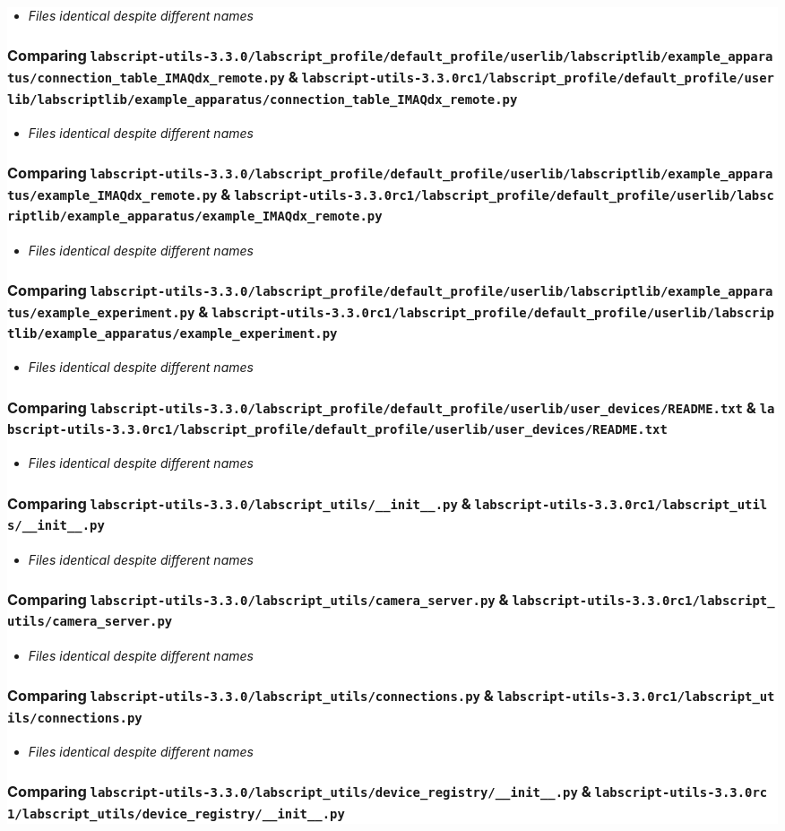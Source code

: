  * *Files identical despite different names*

### Comparing `labscript-utils-3.3.0/labscript_profile/default_profile/userlib/labscriptlib/example_apparatus/connection_table_IMAQdx_remote.py` & `labscript-utils-3.3.0rc1/labscript_profile/default_profile/userlib/labscriptlib/example_apparatus/connection_table_IMAQdx_remote.py`

 * *Files identical despite different names*

### Comparing `labscript-utils-3.3.0/labscript_profile/default_profile/userlib/labscriptlib/example_apparatus/example_IMAQdx_remote.py` & `labscript-utils-3.3.0rc1/labscript_profile/default_profile/userlib/labscriptlib/example_apparatus/example_IMAQdx_remote.py`

 * *Files identical despite different names*

### Comparing `labscript-utils-3.3.0/labscript_profile/default_profile/userlib/labscriptlib/example_apparatus/example_experiment.py` & `labscript-utils-3.3.0rc1/labscript_profile/default_profile/userlib/labscriptlib/example_apparatus/example_experiment.py`

 * *Files identical despite different names*

### Comparing `labscript-utils-3.3.0/labscript_profile/default_profile/userlib/user_devices/README.txt` & `labscript-utils-3.3.0rc1/labscript_profile/default_profile/userlib/user_devices/README.txt`

 * *Files identical despite different names*

### Comparing `labscript-utils-3.3.0/labscript_utils/__init__.py` & `labscript-utils-3.3.0rc1/labscript_utils/__init__.py`

 * *Files identical despite different names*

### Comparing `labscript-utils-3.3.0/labscript_utils/camera_server.py` & `labscript-utils-3.3.0rc1/labscript_utils/camera_server.py`

 * *Files identical despite different names*

### Comparing `labscript-utils-3.3.0/labscript_utils/connections.py` & `labscript-utils-3.3.0rc1/labscript_utils/connections.py`

 * *Files identical despite different names*

### Comparing `labscript-utils-3.3.0/labscript_utils/device_registry/__init__.py` & `labscript-utils-3.3.0rc1/labscript_utils/device_registry/__init__.py`
